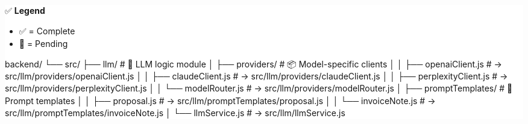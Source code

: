 
✅ **Legend**
- ✅ = Complete
- 🔲 = Pending

backend/
└── src/
    ├── llm/                                 # 🔮 LLM logic module
    │   ├── providers/                       # 📦 Model-specific clients
    │   │   ├── openaiClient.js              # -> src/llm/providers/openaiClient.js
    │   │   ├── claudeClient.js              # -> src/llm/providers/claudeClient.js
    │   │   ├── perplexityClient.js          # -> src/llm/providers/perplexityClient.js
    │   │   └── modelRouter.js               # -> src/llm/providers/modelRouter.js
    │   ├── promptTemplates/                 # 📄 Prompt templates
    │   │   ├── proposal.js                  # -> src/llm/promptTemplates/proposal.js
    │   │   └── invoiceNote.js               # -> src/llm/promptTemplates/invoiceNote.js
    │   └── llmService.js                    # -> src/llm/llmService.js
